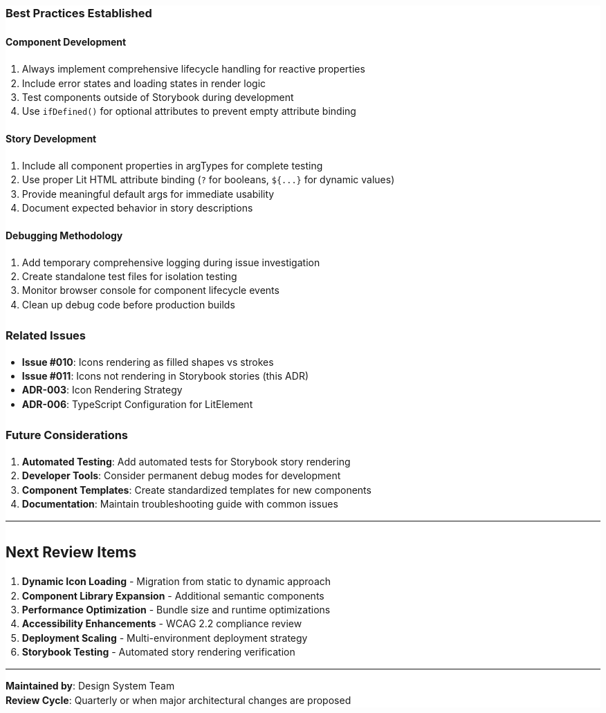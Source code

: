 ### Best Practices Established

#### Component Development
1. Always implement comprehensive lifecycle handling for reactive properties
2. Include error states and loading states in render logic
3. Test components outside of Storybook during development
4. Use `ifDefined()` for optional attributes to prevent empty attribute binding

#### Story Development
1. Include all component properties in argTypes for complete testing
2. Use proper Lit HTML attribute binding (`?` for booleans, `${...}` for dynamic values)
3. Provide meaningful default args for immediate usability
4. Document expected behavior in story descriptions

#### Debugging Methodology
1. Add temporary comprehensive logging during issue investigation
2. Create standalone test files for isolation testing
3. Monitor browser console for component lifecycle events
4. Clean up debug code before production builds

### Related Issues
- **Issue #010**: Icons rendering as filled shapes vs strokes
- **Issue #011**: Icons not rendering in Storybook stories (this ADR)
- **ADR-003**: Icon Rendering Strategy
- **ADR-006**: TypeScript Configuration for LitElement

### Future Considerations
1. **Automated Testing**: Add automated tests for Storybook story rendering
2. **Developer Tools**: Consider permanent debug modes for development
3. **Component Templates**: Create standardized templates for new components
4. **Documentation**: Maintain troubleshooting guide with common issues

---

## Next Review Items

1. **Dynamic Icon Loading** - Migration from static to dynamic approach
2. **Component Library Expansion** - Additional semantic components
3. **Performance Optimization** - Bundle size and runtime optimizations
4. **Accessibility Enhancements** - WCAG 2.2 compliance review
5. **Deployment Scaling** - Multi-environment deployment strategy
6. **Storybook Testing** - Automated story rendering verification

---

**Maintained by**: Design System Team  
**Review Cycle**: Quarterly or when major architectural changes are proposed 